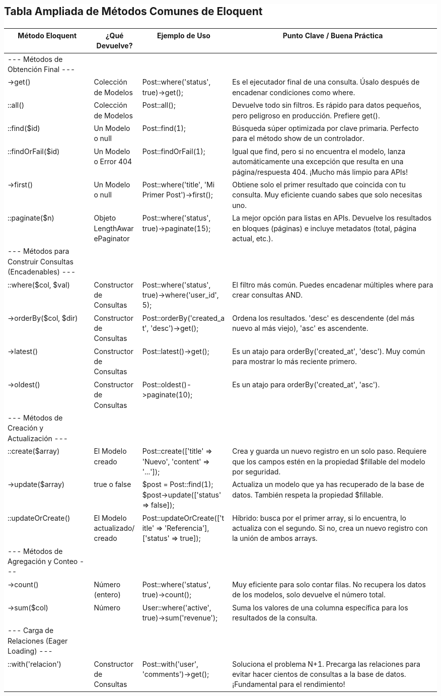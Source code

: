 ## Tabla Ampliada de Métodos Comunes de Eloquent

| Método Eloquent | ¿Qué Devuelve? | Ejemplo de Uso | Punto Clave / Buena Práctica |
| --- | --- | --- | --- |
| --- Métodos de Obtención Final --- |  |  |  |
| ->get() | Colección de Modelos | Post::where('status', true)->get(); | Es el ejecutador final de una consulta. Úsalo después de encadenar condiciones como where. |
| ::all() | Colección de Modelos | Post::all(); | Devuelve todo sin filtros. Es rápido para datos pequeños, pero peligroso en producción. Prefiere get(). |
| ::find($id) | Un Modelo o null | Post::find(1); | Búsqueda súper optimizada por clave primaria. Perfecto para el método show de un controlador. |
| ::findOrFail($id) | Un Modelo o Error 404 | Post::findOrFail(1); | Igual que find, pero si no encuentra el modelo, lanza automáticamente una excepción que resulta en una página/respuesta 404. ¡Mucho más limpio para APIs! |
| ->first() | Un Modelo o null | Post::where('title', 'Mi Primer Post')->first(); | Obtiene solo el primer resultado que coincida con tu consulta. Muy eficiente cuando sabes que solo necesitas uno. |
| ::paginate($n) | Objeto LengthAwarePaginator | Post::where('status', true)->paginate(15); | La mejor opción para listas en APIs. Devuelve los resultados en bloques (páginas) e incluye metadatos (total, página actual, etc.). |
| --- Métodos para Construir Consultas (Encadenables) --- |  |  |  |
| ::where($col, $val) | Constructor de Consultas | Post::where('status', true)->where('user_id', 5); | El filtro más común. Puedes encadenar múltiples where para crear consultas AND. |
| ->orderBy($col, $dir) | Constructor de Consultas | Post::orderBy('created_at', 'desc')->get(); | Ordena los resultados. 'desc' es descendente (del más nuevo al más viejo), 'asc' es ascendente. |
| ->latest() | Constructor de Consultas | Post::latest()->get(); | Es un atajo para orderBy('created_at', 'desc'). Muy común para mostrar lo más reciente primero. |
| ->oldest() | Constructor de Consultas | Post::oldest()->paginate(10); | Es un atajo para orderBy('created_at', 'asc'). |
| --- Métodos de Creación y Actualización --- |  |  |  |
| ::create($array) | El Modelo creado | Post::create(['title' => 'Nuevo', 'content' => '...']); | Crea y guarda un nuevo registro en un solo paso. Requiere que los campos estén en la propiedad $fillable del modelo por seguridad. |
| ->update($array) | true o false | $post = Post::find(1); $post->update(['status' => false]); | Actualiza un modelo que ya has recuperado de la base de datos. También respeta la propiedad $fillable. |
| ::updateOrCreate() | El Modelo actualizado/creado | Post::updateOrCreate(['title' => 'Referencia'], ['status' => true]); | Híbrido: busca por el primer array, si lo encuentra, lo actualiza con el segundo. Si no, crea un nuevo registro con la unión de ambos arrays. |
| --- Métodos de Agregación y Conteo --- |  |  |  |
| ->count() | Número (entero) | Post::where('status', true)->count(); | Muy eficiente para solo contar filas. No recupera los datos de los modelos, solo devuelve el número total. |
| ->sum($col) | Número | User::where('active', true)->sum('revenue'); | Suma los valores de una columna específica para los resultados de la consulta. |
| --- Carga de Relaciones (Eager Loading) --- |  |  |  |
| ::with('relacion') | Constructor de Consultas | Post::with('user', 'comments')->get(); | Soluciona el problema N+1. Precarga las relaciones para evitar hacer cientos de consultas a la base de datos. ¡Fundamental para el rendimiento! |
